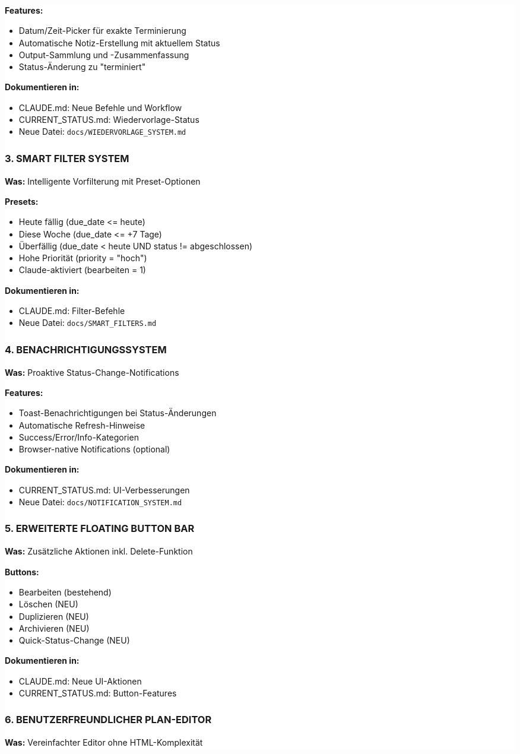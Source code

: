 **Features:**
- Datum/Zeit-Picker für exakte Terminierung
- Automatische Notiz-Erstellung mit aktuellem Status
- Output-Sammlung und -Zusammenfassung
- Status-Änderung zu "terminiert"

**Dokumentieren in:**
- CLAUDE.md: Neue Befehle und Workflow
- CURRENT_STATUS.md: Wiedervorlage-Status
- Neue Datei: `docs/WIEDERVORLAGE_SYSTEM.md`

### 3. SMART FILTER SYSTEM
**Was:** Intelligente Vorfilterung mit Preset-Optionen

**Presets:**
- Heute fällig (due_date <= heute)
- Diese Woche (due_date <= +7 Tage) 
- Überfällig (due_date < heute UND status != abgeschlossen)
- Hohe Priorität (priority = "hoch")
- Claude-aktiviert (bearbeiten = 1)

**Dokumentieren in:**
- CLAUDE.md: Filter-Befehle
- Neue Datei: `docs/SMART_FILTERS.md`

### 4. BENACHRICHTIGUNGSSYSTEM
**Was:** Proaktive Status-Change-Notifications

**Features:**
- Toast-Benachrichtigungen bei Status-Änderungen
- Automatische Refresh-Hinweise
- Success/Error/Info-Kategorien
- Browser-native Notifications (optional)

**Dokumentieren in:**
- CURRENT_STATUS.md: UI-Verbesserungen
- Neue Datei: `docs/NOTIFICATION_SYSTEM.md`

### 5. ERWEITERTE FLOATING BUTTON BAR
**Was:** Zusätzliche Aktionen inkl. Delete-Funktion

**Buttons:**
- Bearbeiten (bestehend)
- Löschen (NEU)
- Duplizieren (NEU) 
- Archivieren (NEU)
- Quick-Status-Change (NEU)

**Dokumentieren in:**
- CLAUDE.md: Neue UI-Aktionen
- CURRENT_STATUS.md: Button-Features

### 6. BENUTZERFREUNDLICHER PLAN-EDITOR
**Was:** Vereinfachter Editor ohne HTML-Komplexität
